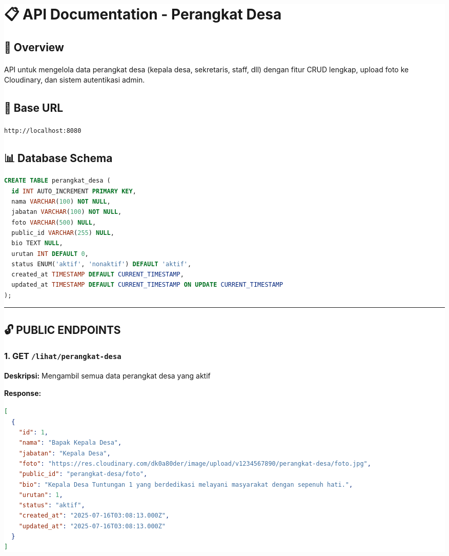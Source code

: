 # 📋 API Documentation - Perangkat Desa

## 🎯 **Overview**
API untuk mengelola data perangkat desa (kepala desa, sekretaris, staff, dll) dengan fitur CRUD lengkap, upload foto ke Cloudinary, dan sistem autentikasi admin.

## 🔗 **Base URL**
```
http://localhost:8080
```

## 📊 **Database Schema**
```sql
CREATE TABLE perangkat_desa (
  id INT AUTO_INCREMENT PRIMARY KEY,
  nama VARCHAR(100) NOT NULL,
  jabatan VARCHAR(100) NOT NULL,
  foto VARCHAR(500) NULL,
  public_id VARCHAR(255) NULL,
  bio TEXT NULL,
  urutan INT DEFAULT 0,
  status ENUM('aktif', 'nonaktif') DEFAULT 'aktif',
  created_at TIMESTAMP DEFAULT CURRENT_TIMESTAMP,
  updated_at TIMESTAMP DEFAULT CURRENT_TIMESTAMP ON UPDATE CURRENT_TIMESTAMP
);
```

---

## 🔓 **PUBLIC ENDPOINTS**

### 1. **GET** `/lihat/perangkat-desa`
**Deskripsi:** Mengambil semua data perangkat desa yang aktif

**Response:**
```json
[
  {
    "id": 1,
    "nama": "Bapak Kepala Desa",
    "jabatan": "Kepala Desa",
    "foto": "https://res.cloudinary.com/dk0a80der/image/upload/v1234567890/perangkat-desa/foto.jpg",
    "public_id": "perangkat-desa/foto",
    "bio": "Kepala Desa Tuntungan 1 yang berdedikasi melayani masyarakat dengan sepenuh hati.",
    "urutan": 1,
    "status": "aktif",
    "created_at": "2025-07-16T03:08:13.000Z",
    "updated_at": "2025-07-16T03:08:13.000Z"
  }
]
```
